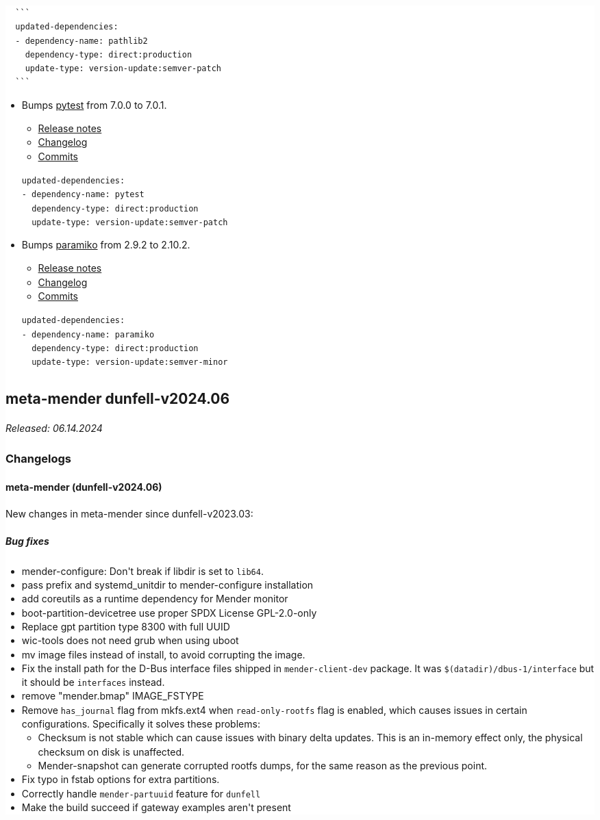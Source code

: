       ```
      updated-dependencies:
      - dependency-name: pathlib2
        dependency-type: direct:production
        update-type: version-update:semver-patch
      ```
  * Bumps [pytest](https://github.com/pytest-dev/pytest) from 7.0.0 to 7.0.1.
      - [Release notes](https://github.com/pytest-dev/pytest/releases)
      - [Changelog](https://github.com/pytest-dev/pytest/blob/main/CHANGELOG.rst)
      - [Commits](https://github.com/pytest-dev/pytest/compare/7.0.0...7.0.1)

      ```
      updated-dependencies:
      - dependency-name: pytest
        dependency-type: direct:production
        update-type: version-update:semver-patch
      ```
  * Bumps [paramiko](https://github.com/paramiko/paramiko) from 2.9.2 to 2.10.2.
      - [Release notes](https://github.com/paramiko/paramiko/releases)
      - [Changelog](https://github.com/paramiko/paramiko/blob/main/NEWS)
      - [Commits](https://github.com/paramiko/paramiko/compare/2.9.2...2.10.2)

      ```
      updated-dependencies:
      - dependency-name: paramiko
        dependency-type: direct:production
        update-type: version-update:semver-minor
      ```


## meta-mender dunfell-v2024.06

_Released: 06.14.2024_

### Changelogs

#### meta-mender (dunfell-v2024.06)

New changes in meta-mender since dunfell-v2023.03:

##### Bug fixes

* mender-configure: Don't break if libdir is set to `lib64`.
* pass prefix and systemd_unitdir to mender-configure installation
* add coreutils as a runtime dependency for Mender monitor
* boot-partition-devicetree use proper SPDX License GPL-2.0-only
* Replace gpt partition type 8300 with full UUID
* wic-tools does not need grub when using uboot
* mv image files instead of install, to avoid corrupting the image.
* Fix the install path for the D-Bus interface files shipped in
  `mender-client-dev` package. It was `$(datadir)/dbus-1/interface` but it
  should be `interfaces` instead.
* remove "mender.bmap" IMAGE_FSTYPE
* Remove `has_journal` flag from mkfs.ext4 when
  `read-only-rootfs` flag is enabled, which causes issues in certain
  configurations. Specifically it solves these problems:
  * Checksum is not stable which can cause issues with binary delta
    updates. This is an in-memory effect only, the physical checksum on
    disk is unaffected.
  * Mender-snapshot can generate corrupted rootfs dumps, for the same
    reason as the previous point.
* Fix typo in fstab options for extra partitions.
* Correctly handle `mender-partuuid` feature for `dunfell`
* Make the build succeed if gateway examples aren't present
